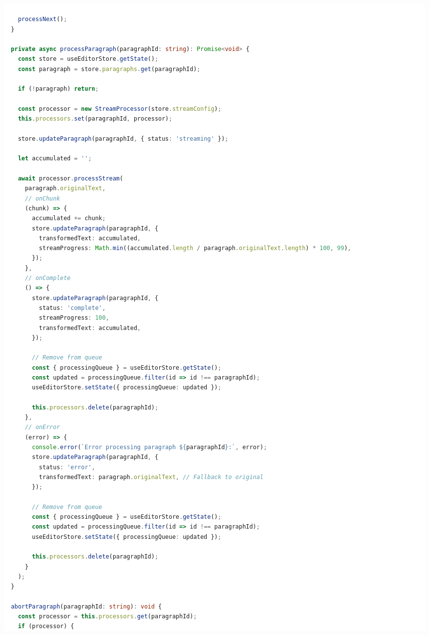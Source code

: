 ```typescript

    processNext();
  }

  private async processParagraph(paragraphId: string): Promise<void> {
    const store = useEditorStore.getState();
    const paragraph = store.paragraphs.get(paragraphId);
    
    if (!paragraph) return;

    const processor = new StreamProcessor(store.streamConfig);
    this.processors.set(paragraphId, processor);

    store.updateParagraph(paragraphId, { status: 'streaming' });

    let accumulated = '';

    await processor.processStream(
      paragraph.originalText,
      // onChunk
      (chunk) => {
        accumulated += chunk;
        store.updateParagraph(paragraphId, {
          transformedText: accumulated,
          streamProgress: Math.min((accumulated.length / paragraph.originalText.length) * 100, 99),
        });
      },
      // onComplete
      () => {
        store.updateParagraph(paragraphId, {
          status: 'complete',
          streamProgress: 100,
          transformedText: accumulated,
        });
        
        // Remove from queue
        const { processingQueue } = useEditorStore.getState();
        const updated = processingQueue.filter(id => id !== paragraphId);
        useEditorStore.setState({ processingQueue: updated });
        
        this.processors.delete(paragraphId);
      },
      // onError
      (error) => {
        console.error(`Error processing paragraph ${paragraphId}:`, error);
        store.updateParagraph(paragraphId, {
          status: 'error',
          transformedText: paragraph.originalText, // Fallback to original
        });
        
        // Remove from queue
        const { processingQueue } = useEditorStore.getState();
        const updated = processingQueue.filter(id => id !== paragraphId);
        useEditorStore.setState({ processingQueue: updated });
        
        this.processors.delete(paragraphId);
      }
    );
  }

  abortParagraph(paragraphId: string): void {
    const processor = this.processors.get(paragraphId);
    if (processor) {
```